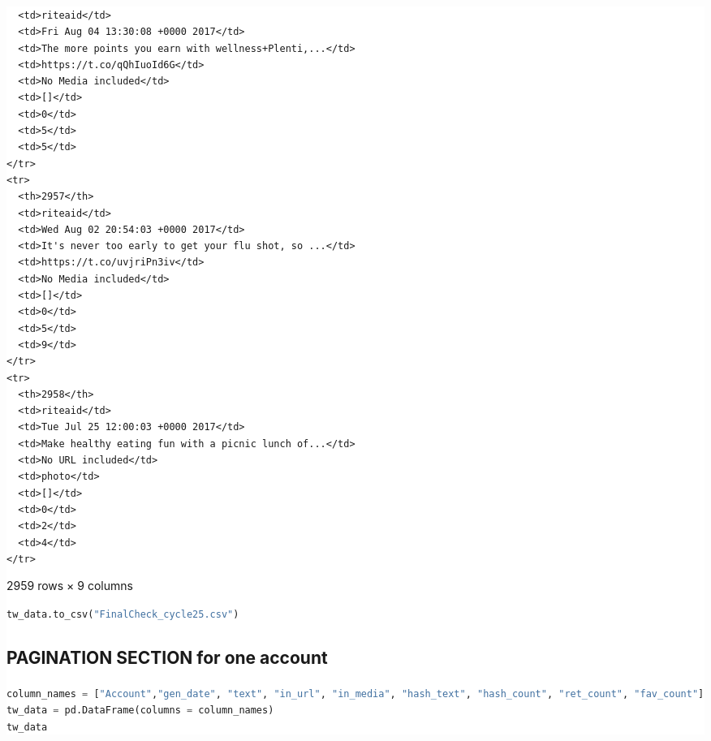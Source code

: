       <td>riteaid</td>
      <td>Fri Aug 04 13:30:08 +0000 2017</td>
      <td>The more points you earn with wellness+Plenti,...</td>
      <td>https://t.co/qQhIuoId6G</td>
      <td>No Media included</td>
      <td>[]</td>
      <td>0</td>
      <td>5</td>
      <td>5</td>
    </tr>
    <tr>
      <th>2957</th>
      <td>riteaid</td>
      <td>Wed Aug 02 20:54:03 +0000 2017</td>
      <td>It's never too early to get your flu shot, so ...</td>
      <td>https://t.co/uvjriPn3iv</td>
      <td>No Media included</td>
      <td>[]</td>
      <td>0</td>
      <td>5</td>
      <td>9</td>
    </tr>
    <tr>
      <th>2958</th>
      <td>riteaid</td>
      <td>Tue Jul 25 12:00:03 +0000 2017</td>
      <td>Make healthy eating fun with a picnic lunch of...</td>
      <td>No URL included</td>
      <td>photo</td>
      <td>[]</td>
      <td>0</td>
      <td>2</td>
      <td>4</td>
    </tr>
  </tbody>
</table>
<p>2959 rows × 9 columns</p>
</div>




```python
tw_data.to_csv("FinalCheck_cycle25.csv")
```

## PAGINATION SECTION for one account


```python
column_names = ["Account","gen_date", "text", "in_url", "in_media", "hash_text", "hash_count", "ret_count", "fav_count"]
tw_data = pd.DataFrame(columns = column_names)
tw_data
```

